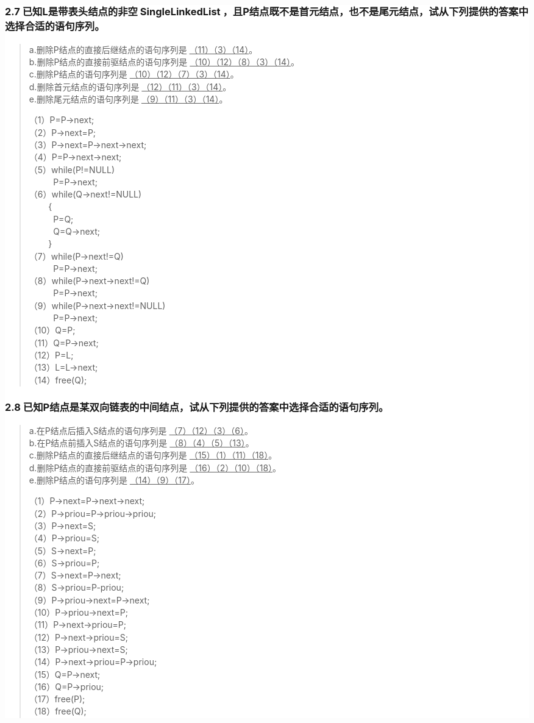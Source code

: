 
### 2.7 已知L是带表头结点的非空 SingleLinkedList ，且P结点既不是首元结点，也不是尾元结点，试从下列提供的答案中选择合适的语句序列。

>a.删除P结点的直接后继结点的语句序列是 <u>（11）（3）（14）</u>。</br>
>b.删除P结点的直接前驱结点的语句序列是 <u>（10）（12）（8）（3）（14）</u>。</br>
>c.删除P结点的语句序列是 <u>（10）（12）（7）（3）（14）</u>。</br>
>d.删除首元结点的语句序列是 <u>（12）（11）（3）（14）</u>。</br>
>e.删除尾元结点的语句序列是 <u>（9）（11）（3）（14）</u>。</br>
>
>（1）P=P->next;</br>
>（2）P->next=P;</br>
>（3）P->next=P->next->next;</br>
>（4）P=P->next->next;</br>
>（5）while(P!=NULL)</br>
>&nbsp;&nbsp;&nbsp;&nbsp;&nbsp;&nbsp;&nbsp;&nbsp;&nbsp;&nbsp;P=P->next;</br>
>（6）while(Q->next!=NULL)</br>
>&nbsp;&nbsp;&nbsp;&nbsp;&nbsp;&nbsp;&nbsp;&nbsp;{</br>
>&nbsp;&nbsp;&nbsp;&nbsp;&nbsp;&nbsp;&nbsp;&nbsp;&nbsp;&nbsp;P=Q;</br>
>&nbsp;&nbsp;&nbsp;&nbsp;&nbsp;&nbsp;&nbsp;&nbsp;&nbsp;&nbsp;Q=Q->next;</br>
>&nbsp;&nbsp;&nbsp;&nbsp;&nbsp;&nbsp;&nbsp;&nbsp;}</br>
>（7）while(P->next!=Q)</br>
>&nbsp;&nbsp;&nbsp;&nbsp;&nbsp;&nbsp;&nbsp;&nbsp;&nbsp;&nbsp;P=P->next;</br>
>（8）while(P->next->next!=Q)</br>
>&nbsp;&nbsp;&nbsp;&nbsp;&nbsp;&nbsp;&nbsp;&nbsp;&nbsp;&nbsp;P=P->next;</br>
>（9）while(P->next->next!=NULL)</br>
>&nbsp;&nbsp;&nbsp;&nbsp;&nbsp;&nbsp;&nbsp;&nbsp;&nbsp;&nbsp;P=P->next;</br>
>（10）Q=P;</br>
>（11）Q=P->next;</br>
>（12）P=L;</br>
>（13）L=L->next;</br>
>（14）free(Q);</br>

### 2.8 已知P结点是某双向链表的中间结点，试从下列提供的答案中选择合适的语句序列。

>a.在P结点后插入S结点的语句序列是 <u>（7）（12）（3）（6）</u>。</br>
>b.在P结点前插入S结点的语句序列是 <u>（8）（4）（5）（13）</u>。</br>
>c.删除P结点的直接后继结点的语句序列是 <u>（15）（1）（11）（18）</u>。</br>
>d.删除P结点的直接前驱结点的语句序列是 <u>（16）（2）（10）（18）</u>。</br>
>e.删除P结点的语句序列是 <u>（14）（9）（17）</u>。</br>
> 
>（1）P->next=P->next->next;</br>
>（2）P->priou=P->priou->priou;</br>
>（3）P->next=S;</br>
>（4）P->priou=S;</br>
>（5）S->next=P;</br>
>（6）S->priou=P;</br>
>（7）S->next=P->next;</br>
>（8）S->priou=P-priou;</br>
>（9）P->priou->next=P->next;</br>
>（10）P->priou->next=P;</br>
>（11）P->next->priou=P;</br>
>（12）P->next->priou=S;</br>
>（13）P->priou->next=S;</br>
>（14）P->next->priou=P->priou;</br>
>（15）Q=P->next;</br>
>（16）Q=P->priou;</br>
>（17）free(P);</br>
>（18）free(Q);</br>
